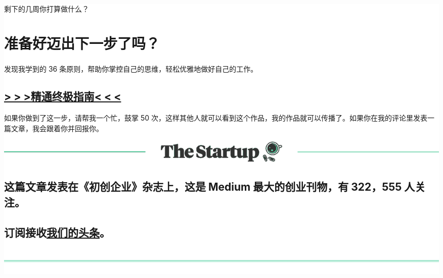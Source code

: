 剩下的几周你打算做什么？

# 准备好迈出下一步了吗？

发现我学到的 36 条原则，帮助你掌控自己的思维，轻松优雅地做好自己的工作。

## [> > >精通终极指南< < <](https://betreatedhowyouwanttobetreated.com/optin-main)

如果你做到了这一步，请帮我一个忙，鼓掌 50 次，这样其他人就可以看到这个作品，我的作品就可以传播了。如果你在我的评论里发表一篇文章，我会跟着你并回报你。

[![](img/308a8d84fb9b2fab43d66c117fcc4bb4.png)](https://medium.com/swlh)

## 这篇文章发表在《初创企业》杂志上，这是 Medium 最大的创业刊物，有 322，555 人关注。

## 订阅接收[我们的头条](http://growthsupply.com/the-startup-newsletter/)。

[![](img/b0164736ea17a63403e660de5dedf91a.png)](https://medium.com/swlh)